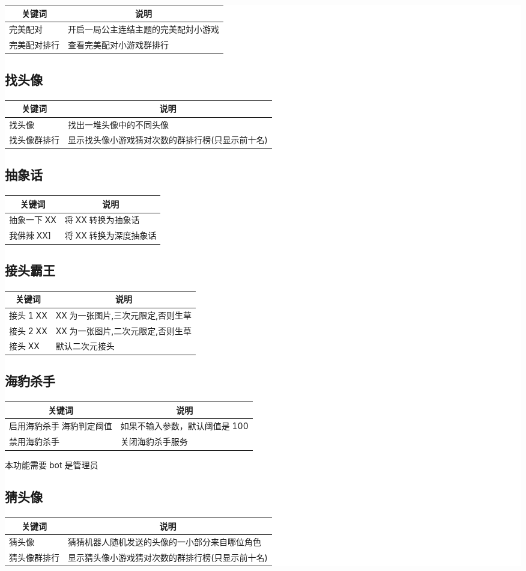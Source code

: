 | 关键词       | 说明                                 |
| ------------ | ------------------------------------ |
| 完美配对     | 开启一局公主连结主题的完美配対小游戏 |
| 完美配对排行 | 查看完美配对小游戏群排行             |

## 找头像

| 关键词       | 说明                                             |
| ------------ | ------------------------------------------------ |
| 找头像       | 找出一堆头像中的不同头像                         |
| 找头像群排行 | 显示找头像小游戏猜对次数的群排行榜(只显示前十名) |

## 抽象话

| 关键词      | 说明                   |
| ----------- | ---------------------- |
| 抽象一下 XX | 将 XX 转换为抽象话     |
| 我佛辣 XX]  | 将 XX 转换为深度抽象话 |

## 接头霸王

| 关键词    | 说明                              |
| --------- | --------------------------------- |
| 接头 1 XX | XX 为一张图片,三次元限定,否则生草 |
| 接头 2 XX | XX 为一张图片,二次元限定,否则生草 |
| 接头 XX   | 默认二次元接头                    |

## 海豹杀手

| 关键词                    | 说明                           |
| ------------------------- | ------------------------------ |
| 启用海豹杀手 海豹判定阈值 | 如果不输入参数，默认阈值是 100 |
| 禁用海豹杀手              | 关闭海豹杀手服务               |

本功能需要 bot 是管理员

## 猜头像

| 关键词       | 说明                                             |
| ------------ | ------------------------------------------------ |
| 猜头像       | 猜猜机器人随机发送的头像的一小部分来自哪位角色   |
| 猜头像群排行 | 显示猜头像小游戏猜对次数的群排行榜(只显示前十名) |

